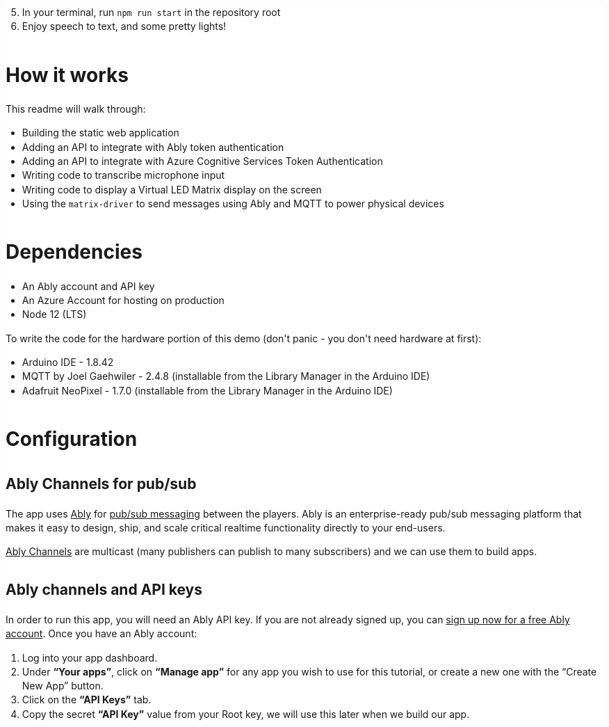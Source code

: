 5. In your terminal, run `npm run start` in the repository root
6. Enjoy speech to text, and some pretty lights!

# How it works

This readme will walk through:

- Building the static web application
- Adding an API to integrate with Ably token authentication
- Adding an API to integrate with Azure Cognitive Services Token Authentication
- Writing code to transcribe microphone input
- Writing code to display a Virtual LED Matrix display on the screen
- Using the `matrix-driver` to send messages using Ably and MQTT to power physical devices

# Dependencies

- An Ably account and API key
- An Azure Account for hosting on production
- Node 12 (LTS)

To write the code for the hardware portion of this demo (don't panic - you don't need hardware at first):

- Arduino IDE - 1.8.42
- MQTT by Joel Gaehwiler - 2.4.8 (installable from the Library Manager in the Arduino IDE)
- Adafruit NeoPixel - 1.7.0 (installable from the Library Manager in the Arduino IDE)

# Configuration
## Ably Channels for pub/sub

The app uses [Ably](https://www.ably.io/) for [pub/sub messaging](https://www.ably.io/documentation/core-features/pubsub) between the players. Ably is an enterprise-ready pub/sub messaging platform that makes it easy to design, ship, and scale critical realtime functionality directly to your end-users.

[Ably Channels](https://www.ably.io/channels) are multicast (many publishers can publish to many subscribers) and we can use them to build apps.

## Ably channels and API keys

In order to run this app, you will need an Ably API key. If you are not already signed up, you can [sign up now for a free Ably account](https://www.ably.io/signup). Once you have an Ably account:

1. Log into your app dashboard.
2. Under **“Your apps”**, click on **“Manage app”** for any app you wish to use for this tutorial, or create a new one with the “Create New App” button.
3. Click on the **“API Keys”** tab.
4. Copy the secret **“API Key”** value from your Root key, we will use this later when we build our app.
